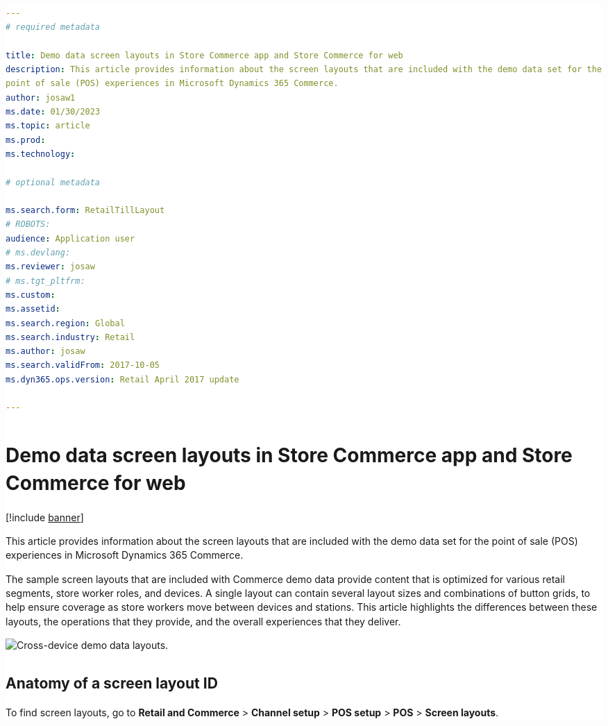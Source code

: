 ```yaml
---
# required metadata

title: Demo data screen layouts in Store Commerce app and Store Commerce for web
description: This article provides information about the screen layouts that are included with the demo data set for the point of sale (POS) experiences in Microsoft Dynamics 365 Commerce.
author: josaw1
ms.date: 01/30/2023
ms.topic: article
ms.prod: 
ms.technology: 

# optional metadata

ms.search.form: RetailTillLayout
# ROBOTS: 
audience: Application user
# ms.devlang: 
ms.reviewer: josaw
# ms.tgt_pltfrm: 
ms.custom: 
ms.assetid: 
ms.search.region: Global
ms.search.industry: Retail
ms.author: josaw
ms.search.validFrom: 2017-10-05
ms.dyn365.ops.version: Retail April 2017 update

---
```


# Demo data screen layouts in Store Commerce app and Store Commerce for web

[!include [banner](includes/banner.md)]

This article provides information about the screen layouts that are included with the demo data set for the point of sale (POS) experiences in Microsoft Dynamics 365 Commerce.

The sample screen layouts that are included with Commerce demo data provide content that is optimized for various retail segments, store worker roles, and devices. A single layout can contain several layout sizes and combinations of button grids, to help ensure coverage as store workers move between devices and stations. This article highlights the differences between these layouts, the operations that they provide, and the overall experiences that they deliver.

![Cross-device demo data layouts.](../commerce/media/demo-screen-layouts-fig-1-1.png)

## Anatomy of a screen layout ID

To find screen layouts, go to **Retail and Commerce** \> **Channel setup** \> **POS setup** \> **POS** \> **Screen layouts**.
